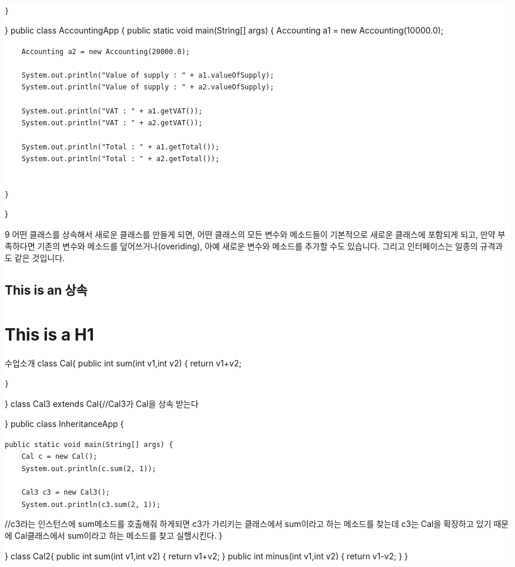     }
}
public class AccountingApp {
    public static void main(String[] args) {
        Accounting a1 = new Accounting(10000.0);
         
        Accounting a2 = new Accounting(20000.0);
         
        System.out.println("Value of supply : " + a1.valueOfSupply);
        System.out.println("Value of supply : " + a2.valueOfSupply);
         
        System.out.println("VAT : " + a1.getVAT());
        System.out.println("VAT : " + a2.getVAT());
         
        System.out.println("Total : " + a1.getTotal());
        System.out.println("Total : " + a2.getTotal());
         
  
    }
}

9
어떤 클래스를 상속해서 새로운 클래스를 만들게 되면, 
어떤 클래스의 모든 변수와 메소드들이 기본적으로 새로운 클래스에 포함되게 되고,
만약 부족하다면 기존의 변수와 메소드를 덮어쓰거나(overiding),
아예 새로운 변수와 메소드를 추가할 수도 있습니다.
그리고 인터페이스는 일종의 규격과도 같은 것입니다.


This is an 상속
-------------
# This is a H1
수업소개
class Cal{
	public int sum(int v1,int v2) {
		return v1+v2;
		
	}
}
class Cal3 extends Cal{//Cal3가 Cal을 상속 받는다
	
}
public class InheritanceApp {

	public static void main(String[] args) {
		Cal c = new Cal();
		System.out.println(c.sum(2, 1));
		
		Cal3 c3 = new Cal3();
		System.out.println(c3.sum(2, 1));
//c3라는 인스턴스에 sum메소드를 호출해줘 하게되면 c3가 가리키는 클래스에서 sum이라고 하는 메소드를 찾는데 c3는 Cal을 확장하고 있기 때문에 Cal클래스에서 sum이라고 하는 메소드를 찾고 실핼시킨다.
	}

}
class Cal2{
	public int sum(int v1,int v2) {
		return v1+v2;
	}
	public int minus(int v1,int v2) {
		return v1-v2;
	}
}
